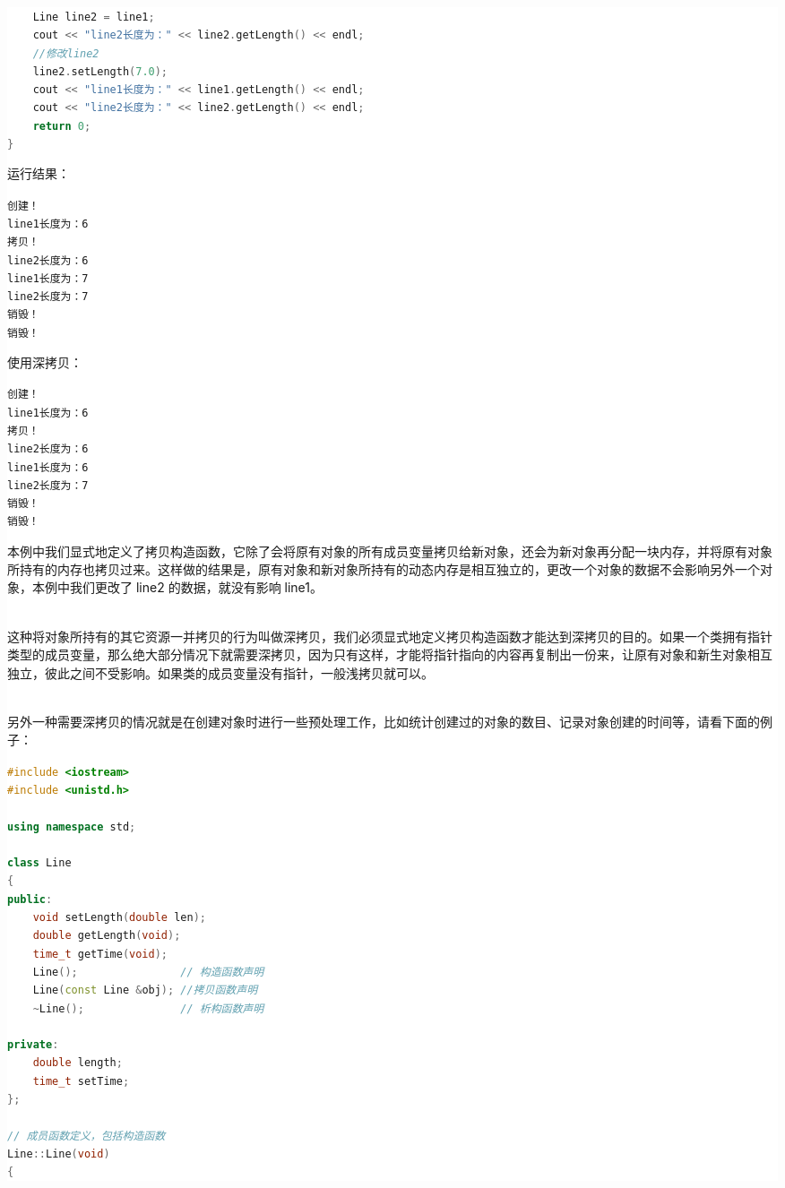 ```c++
    Line line2 = line1;
    cout << "line2长度为：" << line2.getLength() << endl;
    //修改line2
    line2.setLength(7.0);
    cout << "line1长度为：" << line1.getLength() << endl;
    cout << "line2长度为：" << line2.getLength() << endl;
    return 0;
}
```

运行结果：

```shell
创建！
line1长度为：6
拷贝！
line2长度为：6
line1长度为：7
line2长度为：7
销毁！
销毁！
```

使用深拷贝：

```shell
创建！
line1长度为：6
拷贝！
line2长度为：6
line1长度为：6
line2长度为：7
销毁！
销毁！
```

本例中我们显式地定义了拷贝构造函数，它除了会将原有对象的所有成员变量拷贝给新对象，还会为新对象再分配一块内存，并将原有对象所持有的内存也拷贝过来。这样做的结果是，原有对象和新对象所持有的动态内存是相互独立的，更改一个对象的数据不会影响另外一个对象，本例中我们更改了 line2 的数据，就没有影响 line1。<br><br>

这种将对象所持有的其它资源一并拷贝的行为叫做深拷贝，我们必须显式地定义拷贝构造函数才能达到深拷贝的目的。如果一个类拥有指针类型的成员变量，那么绝大部分情况下就需要深拷贝，因为只有这样，才能将指针指向的内容再复制出一份来，让原有对象和新生对象相互独立，彼此之间不受影响。如果类的成员变量没有指针，一般浅拷贝就可以。<br><br>

另外一种需要深拷贝的情况就是在创建对象时进行一些预处理工作，比如统计创建过的对象的数目、记录对象创建的时间等，请看下面的例子：

```c++
#include <iostream>
#include <unistd.h>

using namespace std;

class Line
{
public:
    void setLength(double len);
    double getLength(void);
    time_t getTime(void);
    Line();                // 构造函数声明
    Line(const Line &obj); //拷贝函数声明
    ~Line();               // 析构函数声明

private:
    double length;
    time_t setTime;
};

// 成员函数定义，包括构造函数
Line::Line(void)
{
```